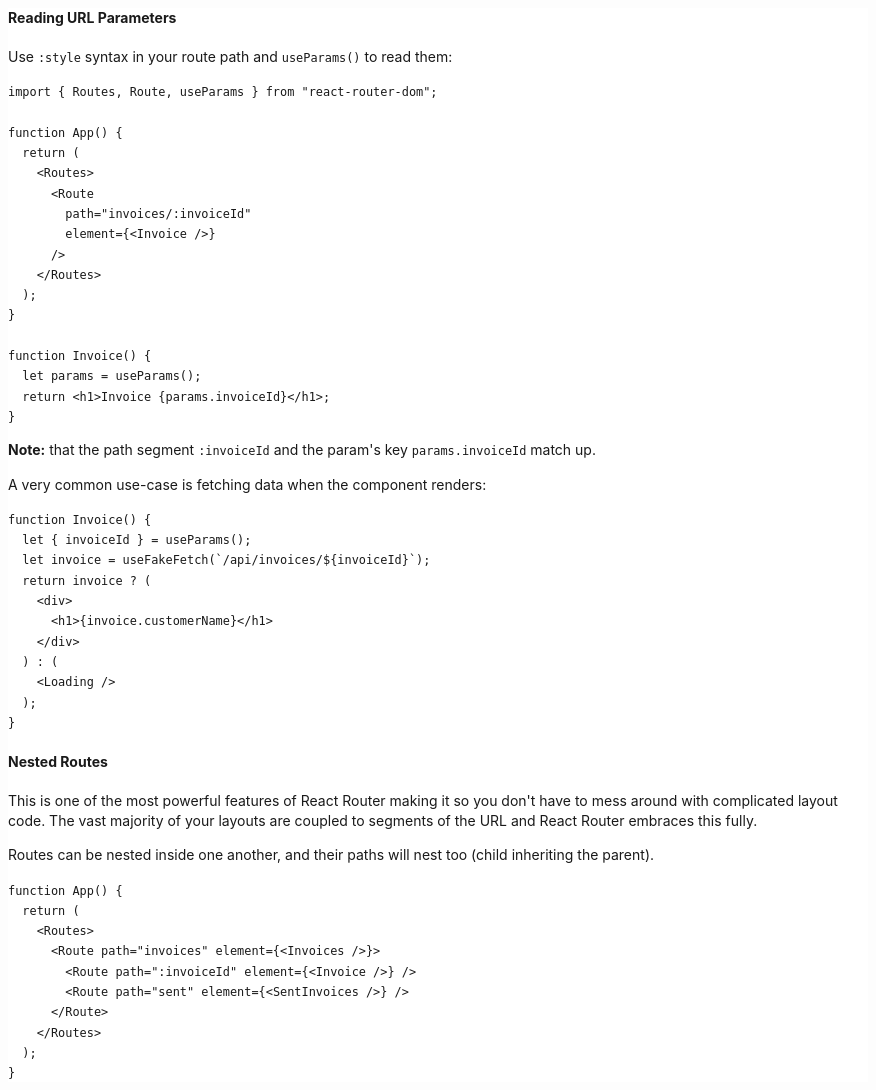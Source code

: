 #### Reading URL Parameters

Use `:style` syntax in your route path and `useParams()` to read them:

```
import { Routes, Route, useParams } from "react-router-dom";

function App() {
  return (
    <Routes>
      <Route
        path="invoices/:invoiceId"
        element={<Invoice />}
      />
    </Routes>
  );
}

function Invoice() {
  let params = useParams();
  return <h1>Invoice {params.invoiceId}</h1>;
}
```

**Note:** that the path segment `:invoiceId` and the param's key `params.invoiceId` match up.

A very common use-case is fetching data when the component renders:

```
function Invoice() {
  let { invoiceId } = useParams();
  let invoice = useFakeFetch(`/api/invoices/${invoiceId}`);
  return invoice ? (
    <div>
      <h1>{invoice.customerName}</h1>
    </div>
  ) : (
    <Loading />
  );
}
```

#### Nested Routes

This is one of the most powerful features of React Router making it so you don't have to mess around with complicated layout code. The vast majority of your layouts are coupled to segments of the URL and React Router embraces this fully.

Routes can be nested inside one another, and their paths will nest too (child inheriting the parent).

```
function App() {
  return (
    <Routes>
      <Route path="invoices" element={<Invoices />}>
        <Route path=":invoiceId" element={<Invoice />} />
        <Route path="sent" element={<SentInvoices />} />
      </Route>
    </Routes>
  );
}
```
